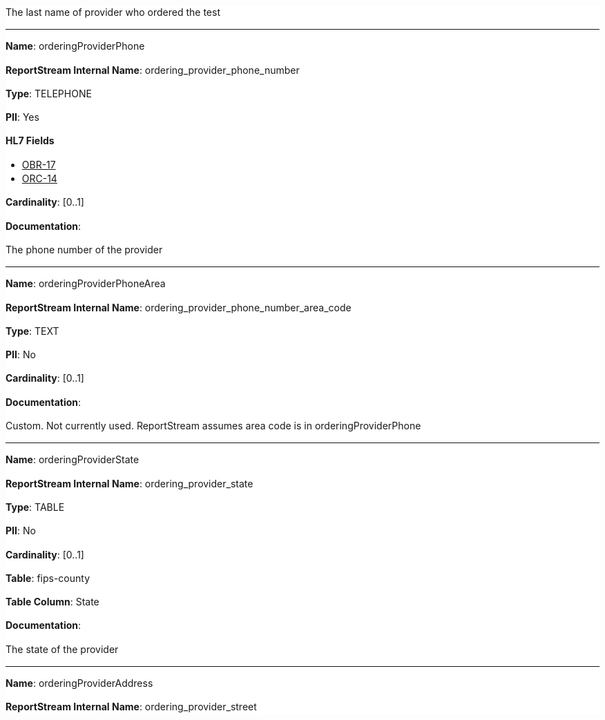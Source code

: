 The last name of provider who ordered the test

---

**Name**: orderingProviderPhone

**ReportStream Internal Name**: ordering_provider_phone_number

**Type**: TELEPHONE

**PII**: Yes

**HL7 Fields**

- [OBR-17](https://hl7-definition.caristix.com/v2/HL7v2.5.1/Fields/OBR.17)
- [ORC-14](https://hl7-definition.caristix.com/v2/HL7v2.5.1/Fields/ORC.14)

**Cardinality**: [0..1]

**Documentation**:

The phone number of the provider

---

**Name**: orderingProviderPhoneArea

**ReportStream Internal Name**: ordering_provider_phone_number_area_code

**Type**: TEXT

**PII**: No

**Cardinality**: [0..1]

**Documentation**:

Custom.  Not currently used. ReportStream assumes area code is in orderingProviderPhone

---

**Name**: orderingProviderState

**ReportStream Internal Name**: ordering_provider_state

**Type**: TABLE

**PII**: No

**Cardinality**: [0..1]

**Table**: fips-county

**Table Column**: State

**Documentation**:

The state of the provider

---

**Name**: orderingProviderAddress

**ReportStream Internal Name**: ordering_provider_street
